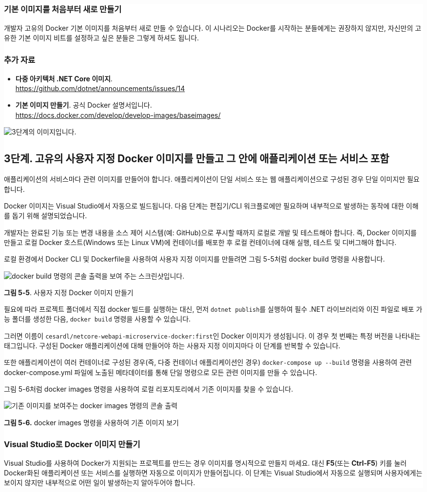 ### <a name="creating-your-base-image-from-scratch"></a>기본 이미지를 처음부터 새로 만들기

개발자 고유의 Docker 기본 이미지를 처음부터 새로 만들 수 있습니다. 이 시나리오는 Docker를 시작하는 분들에게는 권장하지 않지만, 자신만의 고유한 기본 이미지 비트를 설정하고 싶은 분들은 그렇게 하셔도 됩니다.

### <a name="additional-resources"></a>추가 자료

- **다중 아키텍처 .NET Core 이미지**.\
  <https://github.com/dotnet/announcements/issues/14>

- **기본 이미지 만들기**. 공식 Docker 설명서입니다.\
  <https://docs.docker.com/develop/develop-images/baseimages/>

![3단계의 이미지입니다.](./media/docker-app-development-workflow/step-3-create-dockerfile-defined-images.png)

## <a name="step-3-create-your-custom-docker-images-and-embed-your-application-or-service-in-them"></a>3단계. 고유의 사용자 지정 Docker 이미지를 만들고 그 안에 애플리케이션 또는 서비스 포함

애플리케이션의 서비스마다 관련 이미지를 만들어야 합니다. 애플리케이션이 단일 서비스 또는 웹 애플리케이션으로 구성된 경우 단일 이미지만 필요합니다.

Docker 이미지는 Visual Studio에서 자동으로 빌드됩니다. 다음 단계는 편집기/CLI 워크플로에만 필요하며 내부적으로 발생하는 동작에 대한 이해를 돕기 위해 설명되었습니다.

개발자는 완료된 기능 또는 변경 내용을 소스 제어 시스템(예: GitHub)으로 푸시할 때까지 로컬로 개발 및 테스트해야 합니다. 즉, Docker 이미지를 만들고 로컬 Docker 호스트(Windows 또는 Linux VM)에 컨테이너를 배포한 후 로컬 컨테이너에 대해 실행, 테스트 및 디버그해야 합니다.

로컬 환경에서 Docker CLI 및 Dockerfile을 사용하여 사용자 지정 이미지를 만들려면 그림 5-5처럼 docker build 명령을 사용합니다.

![docker build 명령의 콘솔 출력을 보여 주는 스크린샷입니다.](./media/docker-app-development-workflow/run-docker-build-command.png)

**그림 5-5**. 사용자 지정 Docker 이미지 만들기

필요에 따라 프로젝트 폴더에서 직접 docker 빌드를 실행하는 대신, 먼저 `dotnet publish`를 실행하여 필수 .NET 라이브러리와 이진 파일로 배포 가능 폴더를 생성한 다음, `docker build` 명령을 사용할 수 있습니다.

그러면 이름이 `cesardl/netcore-webapi-microservice-docker:first`인 Docker 이미지가 생성됩니다. 이 경우 첫 번째는 특정 버전을 나타내는 태그입니다. 구성된 Docker 애플리케이션에 대해 만들어야 하는 사용자 지정 이미지마다 이 단계를 반복할 수 있습니다.

또한 애플리케이션이 여러 컨테이너로 구성된 경우(즉, 다중 컨테이너 애플리케이션인 경우) `docker-compose up --build` 명령을 사용하여 관련 docker-compose.yml 파일에 노출된 메타데이터를 통해 단일 명령으로 모든 관련 이미지를 만들 수 있습니다.

그림 5-6처럼 docker images 명령을 사용하여 로컬 리포지토리에서 기존 이미지를 찾을 수 있습니다.

![기존 이미지를 보여주는 docker images 명령의 콘솔 출력](./media/docker-app-development-workflow/view-existing-images-with-docker-images.png)

**그림 5-6.** docker images 명령을 사용하여 기존 이미지 보기

### <a name="creating-docker-images-with-visual-studio"></a>Visual Studio로 Docker 이미지 만들기

Visual Studio를 사용하여 Docker가 지원되는 프로젝트를 만드는 경우 이미지를 명시적으로 만들지 마세요. 대신 **F5**(또는 **Ctrl-F5**) 키를 눌러 Docker화된 애플리케이션 또는 서비스를 실행하면 자동으로 이미지가 만들어집니다. 이 단계는 Visual Studio에서 자동으로 실행되며 사용자에게는 보이지 않지만 내부적으로 어떤 일이 발생하는지 알아두어야 합니다.
